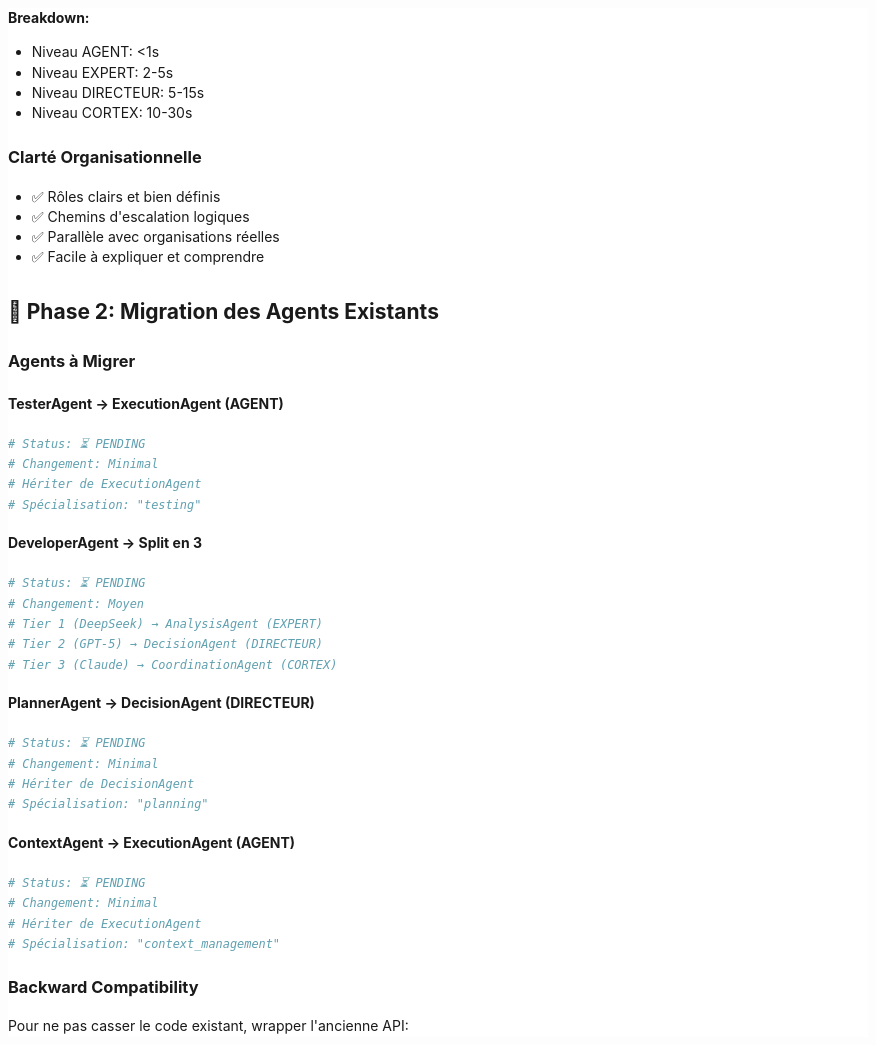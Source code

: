 **Breakdown:**
- Niveau AGENT: <1s
- Niveau EXPERT: 2-5s
- Niveau DIRECTEUR: 5-15s
- Niveau CORTEX: 10-30s

### Clarté Organisationnelle
- ✅ Rôles clairs et bien définis
- ✅ Chemins d'escalation logiques
- ✅ Parallèle avec organisations réelles
- ✅ Facile à expliquer et comprendre

## 🔄 Phase 2: Migration des Agents Existants

### Agents à Migrer

#### TesterAgent → ExecutionAgent (AGENT)
```python
# Status: ⏳ PENDING
# Changement: Minimal
# Hériter de ExecutionAgent
# Spécialisation: "testing"
```

#### DeveloperAgent → Split en 3
```python
# Status: ⏳ PENDING
# Changement: Moyen
# Tier 1 (DeepSeek) → AnalysisAgent (EXPERT)
# Tier 2 (GPT-5) → DecisionAgent (DIRECTEUR)
# Tier 3 (Claude) → CoordinationAgent (CORTEX)
```

#### PlannerAgent → DecisionAgent (DIRECTEUR)
```python
# Status: ⏳ PENDING
# Changement: Minimal
# Hériter de DecisionAgent
# Spécialisation: "planning"
```

#### ContextAgent → ExecutionAgent (AGENT)
```python
# Status: ⏳ PENDING
# Changement: Minimal
# Hériter de ExecutionAgent
# Spécialisation: "context_management"
```

### Backward Compatibility

Pour ne pas casser le code existant, wrapper l'ancienne API:
